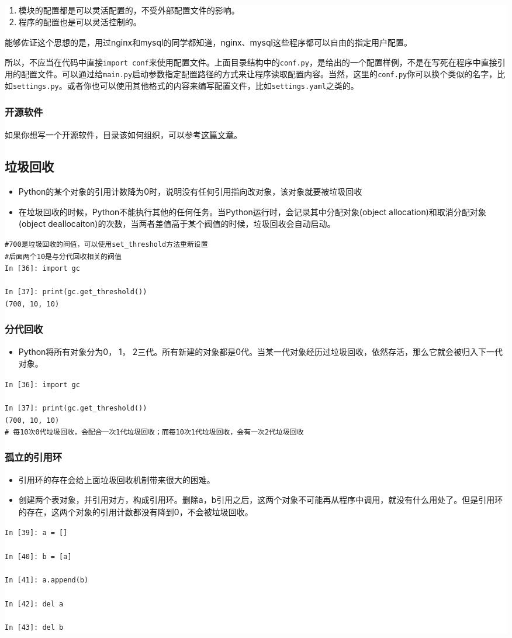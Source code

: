 1. 模块的配置都是可以灵活配置的，不受外部配置文件的影响。
2. 程序的配置也是可以灵活控制的。

能够佐证这个思想的是，用过nginx和mysql的同学都知道，nginx、mysql这些程序都可以自由的指定用户配置。

所以，不应当在代码中直接`import conf`来使用配置文件。上面目录结构中的`conf.py`，是给出的一个配置样例，不是在写死在程序中直接引用的配置文件。可以通过给`main.py`启动参数指定配置路径的方式来让程序读取配置内容。当然，这里的`conf.py`你可以换个类似的名字，比如`settings.py`。或者你也可以使用其他格式的内容来编写配置文件，比如`settings.yaml`之类的。



### 开源软件

如果你想写一个开源软件，目录该如何组织，可以参考[这篇文章](http://www.jeffknupp.com/blog/2013/08/16/open-sourcing-a-python-project-the-right-way/)。





## 垃圾回收

* Python的某个对象的引用计数降为0时，说明没有任何引用指向改对象，该对象就要被垃圾回收

* 在垃圾回收的时候，Python不能执行其他的任何任务。当Python运行时，会记录其中分配对象(object allocation)和取消分配对象(object deallocaiton)的次数，当两者差值高于某个阀值的时候，垃圾回收会自动启动。

```
#700是垃圾回收的阀值，可以使用set_threshold方法重新设置
#后面两个10是与分代回收相关的阀值
In [36]: import gc

In [37]: print(gc.get_threshold())
(700, 10, 10)
```



### 分代回收

* Python将所有对象分为0， 1， 2三代。所有新建的对象都是0代。当某一代对象经历过垃圾回收，依然存活，那么它就会被归入下一代对象。

```
In [36]: import gc

In [37]: print(gc.get_threshold())
(700, 10, 10)
# 每10次0代垃圾回收，会配合一次1代垃圾回收；而每10次1代垃圾回收，会有一次2代垃圾回收
```





### 孤立的引用环

* 引用环的存在会给上面垃圾回收机制带来很大的困难。

* 创建两个表对象，并引用对方，构成引用环。删除a，b引用之后，这两个对象不可能再从程序中调用，就没有什么用处了。但是引用环的存在，这两个对象的引用计数都没有降到0，不会被垃圾回收。

```
In [39]: a = []

In [40]: b = [a]

In [41]: a.append(b)

In [42]: del a

In [43]: del b
```
